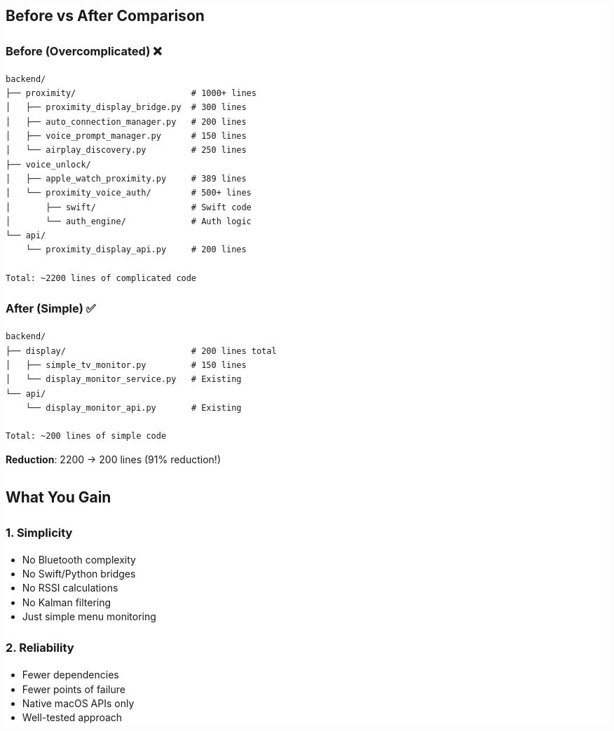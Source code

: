 ## Before vs After Comparison

### Before (Overcomplicated) ❌

```
backend/
├── proximity/                       # 1000+ lines
│   ├── proximity_display_bridge.py  # 300 lines
│   ├── auto_connection_manager.py   # 200 lines
│   ├── voice_prompt_manager.py      # 150 lines
│   └── airplay_discovery.py         # 250 lines
├── voice_unlock/
│   ├── apple_watch_proximity.py     # 389 lines
│   └── proximity_voice_auth/        # 500+ lines
│       ├── swift/                   # Swift code
│       └── auth_engine/             # Auth logic
└── api/
    └── proximity_display_api.py     # 200 lines

Total: ~2200 lines of complicated code
```

### After (Simple) ✅

```
backend/
├── display/                         # 200 lines total
│   ├── simple_tv_monitor.py         # 150 lines
│   └── display_monitor_service.py   # Existing
└── api/
    └── display_monitor_api.py       # Existing

Total: ~200 lines of simple code
```

**Reduction**: 2200 → 200 lines (91% reduction!)

## What You Gain

### 1. Simplicity
- No Bluetooth complexity
- No Swift/Python bridges
- No RSSI calculations
- No Kalman filtering
- Just simple menu monitoring

### 2. Reliability
- Fewer dependencies
- Fewer points of failure
- Native macOS APIs only
- Well-tested approach
